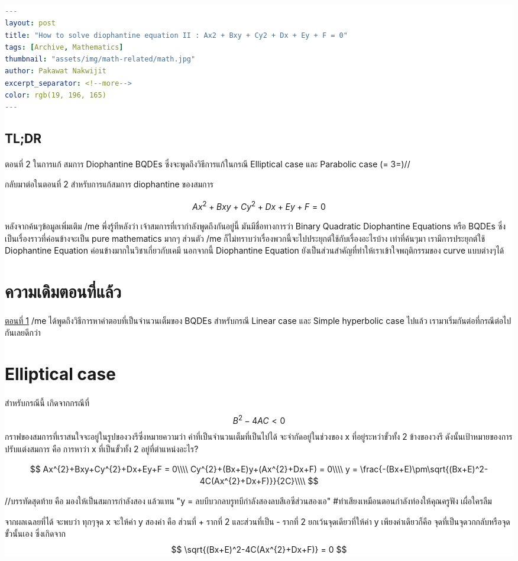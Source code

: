 ```yaml
---
layout: post
title: "How to solve diophantine equation II : Ax2 + Bxy + Cy2 + Dx + Ey + F = 0"
tags: [Archive, Mathematics]
thumbnail: "assets/img/math-related/math.jpg"
author: Pakawat Nakwijit
excerpt_separator: <!--more-->
color: rgb(19, 196, 165)
---
```


## TL;DR

ตอนที่ 2 ในการแก้ สมการ Diophantine BQDEs ซึ่งจะพูดถึงวิธีการแก้ในกรณี Elliptical case และ Parabolic case (= 3=)//


กลับมาต่อในตอนที่ 2 สำหรับการแก้สมการ diophantine ของสมการ

$$ Ax^{2}+Bxy+Cy^{2}+Dx+Ey+F = 0 $$


หลังจากค้นๆข้อมูลเพิ่มเติม /me พึ่งรู้ทีหลังว่า เจ้าสมการที่เรากำลังพูดถึงกันอยู่นี้ มันมีชื่อทางการว่า Binary Quadratic Diophantine Equations หรือ BQDEs ซึ่งเป็นเรื่องราวที่ค่อนข้างจะเป็น pure mathematics มากๆ ส่วนตัว /me ก็ไม่ทราบว่าเรื่องพวกนี้จะไปประยุกต์ใช้กับเรื่องอะไรบ้าง เท่าที่ค้นๆมา เรามีการประยุกต์ใช้ Diophantine Equation ค่อนข้างมากในวิชาเกี่ยวกับเคมี นอกจากนี้ Diophantine Equation ยังเป็นส่วนสำคัญที่ทำให้เราเข้าใจพฤติกรรมของ curve แบบต่างๆได้

# ความเดิมตอนที่แล้ว

[ตอนที่ 1](https://chameleontk.github.io/diophantine-equation-i) /me ได้พูดถึงวิธีการหาคำตอบที่เป็นจำนวนเต็มของ BQDEs สำหรับกรณี Linear case และ Simple hyperbolic case ไปแล้ว เรามาเริ่มกันต่อที่กรณีต่อไปกันเลยดีกว่า

# Elliptical case

สำหรับกรณีนี้ เกิดจากกรณีที่ $$ B^2-4AC < 0 $$ กราฟของสมการที่เราสนใจจะอยู่ในรูปของวงรีซึ่งหมายความว่า ค่าที่เป็นจำนวนเต็มที่เป็นไปได้ จะจำกัดอยู่ในช่วงของ x ที่อยู่ระหว่าขั้วทั้ง 2 ข้างของวงรี ดังนั้นเป้าหมายของการปรับแต่งสมการ คือ การหาว่า x ที่เป็นขั้วทั้ง 2 อยู่ที่ตำแหน่งอะไร?

$$
Ax^{2}+Bxy+Cy^{2}+Dx+Ey+F = 0\\\\
Cy^{2}+(Bx+E)y+(Ax^{2}+Dx+F) = 0\\\\
y = \frac{-(Bx+E)\pm\sqrt{(Bx+E)^2-4C(Ax^{2}+Dx+F)}}{2C}\\\\
$$

//บรรทัดสุดท้าย คือ มองให้เป็นสมการกำลังสอง แล้วแทน "y = ลบบีบวกลบรูทบีกำลังสองลบสีเอซีส่วนสองเอ" <span class="tag-en">#ทำเสียงเหมือนตอนกำลังท่องให้คุณครูฟัง</span> เผื่อใครลืม

จากผลเฉลยที่ได้ จะพบว่า ทุกๆจุด x จะให้ค่า y สองค่า คือ ส่วนที่ + รากที่ 2 และส่วนที่เป็น - รากที่ 2 
ยกเว้นจุดเดียวที่ให้ค่า y เพียงค่าเดียวก็คือ จุดที่เป็นจุดวกกลับหรือจุดขั้วนั้นเอง ซึ่งเกิดจาก $$ 
\sqrt{(Bx+E)^2-4C(Ax^{2}+Dx+F)} = 0 $$
